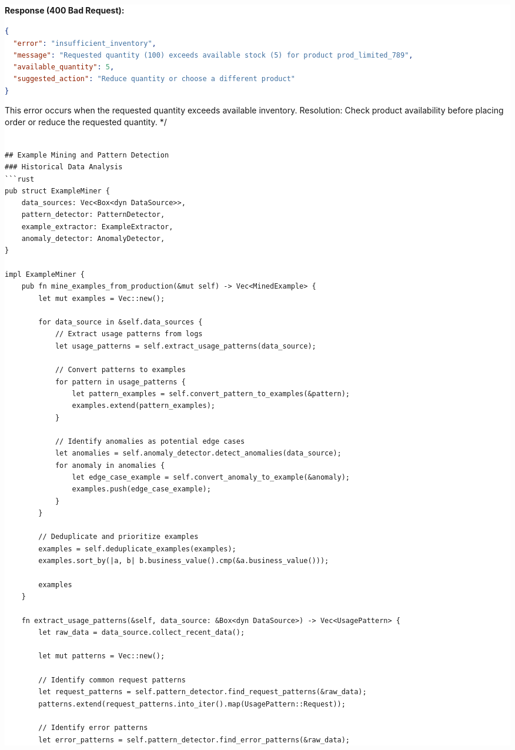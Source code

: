 **Response (400 Bad Request):**
```json
{
  "error": "insufficient_inventory",
  "message": "Requested quantity (100) exceeds available stock (5) for product prod_limited_789",
  "available_quantity": 5,
  "suggested_action": "Reduce quantity or choose a different product"
}
```

This error occurs when the requested quantity exceeds available inventory. Resolution: Check product availability before placing order or reduce the requested quantity.
*/
```

## Example Mining and Pattern Detection
### Historical Data Analysis
```rust
pub struct ExampleMiner {
    data_sources: Vec<Box<dyn DataSource>>,
    pattern_detector: PatternDetector,
    example_extractor: ExampleExtractor,
    anomaly_detector: AnomalyDetector,
}

impl ExampleMiner {
    pub fn mine_examples_from_production(&mut self) -> Vec<MinedExample> {
        let mut examples = Vec::new();
        
        for data_source in &self.data_sources {
            // Extract usage patterns from logs
            let usage_patterns = self.extract_usage_patterns(data_source);
            
            // Convert patterns to examples
            for pattern in usage_patterns {
                let pattern_examples = self.convert_pattern_to_examples(&pattern);
                examples.extend(pattern_examples);
            }
            
            // Identify anomalies as potential edge cases
            let anomalies = self.anomaly_detector.detect_anomalies(data_source);
            for anomaly in anomalies {
                let edge_case_example = self.convert_anomaly_to_example(&anomaly);
                examples.push(edge_case_example);
            }
        }
        
        // Deduplicate and prioritize examples
        examples = self.deduplicate_examples(examples);
        examples.sort_by(|a, b| b.business_value().cmp(&a.business_value()));
        
        examples
    }
    
    fn extract_usage_patterns(&self, data_source: &Box<dyn DataSource>) -> Vec<UsagePattern> {
        let raw_data = data_source.collect_recent_data();
        
        let mut patterns = Vec::new();
        
        // Identify common request patterns
        let request_patterns = self.pattern_detector.find_request_patterns(&raw_data);
        patterns.extend(request_patterns.into_iter().map(UsagePattern::Request));
        
        // Identify error patterns
        let error_patterns = self.pattern_detector.find_error_patterns(&raw_data);
```